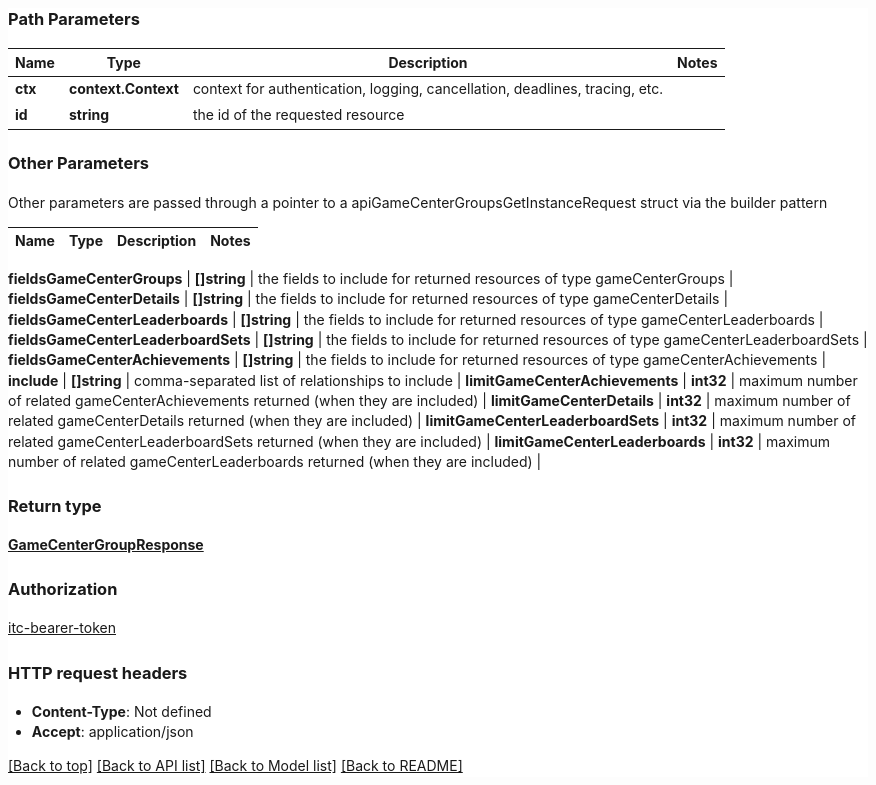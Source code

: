 ### Path Parameters


Name | Type | Description  | Notes
------------- | ------------- | ------------- | -------------
**ctx** | **context.Context** | context for authentication, logging, cancellation, deadlines, tracing, etc.
**id** | **string** | the id of the requested resource | 

### Other Parameters

Other parameters are passed through a pointer to a apiGameCenterGroupsGetInstanceRequest struct via the builder pattern


Name | Type | Description  | Notes
------------- | ------------- | ------------- | -------------

 **fieldsGameCenterGroups** | **[]string** | the fields to include for returned resources of type gameCenterGroups | 
 **fieldsGameCenterDetails** | **[]string** | the fields to include for returned resources of type gameCenterDetails | 
 **fieldsGameCenterLeaderboards** | **[]string** | the fields to include for returned resources of type gameCenterLeaderboards | 
 **fieldsGameCenterLeaderboardSets** | **[]string** | the fields to include for returned resources of type gameCenterLeaderboardSets | 
 **fieldsGameCenterAchievements** | **[]string** | the fields to include for returned resources of type gameCenterAchievements | 
 **include** | **[]string** | comma-separated list of relationships to include | 
 **limitGameCenterAchievements** | **int32** | maximum number of related gameCenterAchievements returned (when they are included) | 
 **limitGameCenterDetails** | **int32** | maximum number of related gameCenterDetails returned (when they are included) | 
 **limitGameCenterLeaderboardSets** | **int32** | maximum number of related gameCenterLeaderboardSets returned (when they are included) | 
 **limitGameCenterLeaderboards** | **int32** | maximum number of related gameCenterLeaderboards returned (when they are included) | 

### Return type

[**GameCenterGroupResponse**](GameCenterGroupResponse.md)

### Authorization

[itc-bearer-token](../README.md#itc-bearer-token)

### HTTP request headers

- **Content-Type**: Not defined
- **Accept**: application/json

[[Back to top]](#) [[Back to API list]](../README.md#documentation-for-api-endpoints)
[[Back to Model list]](../README.md#documentation-for-models)
[[Back to README]](../README.md)
